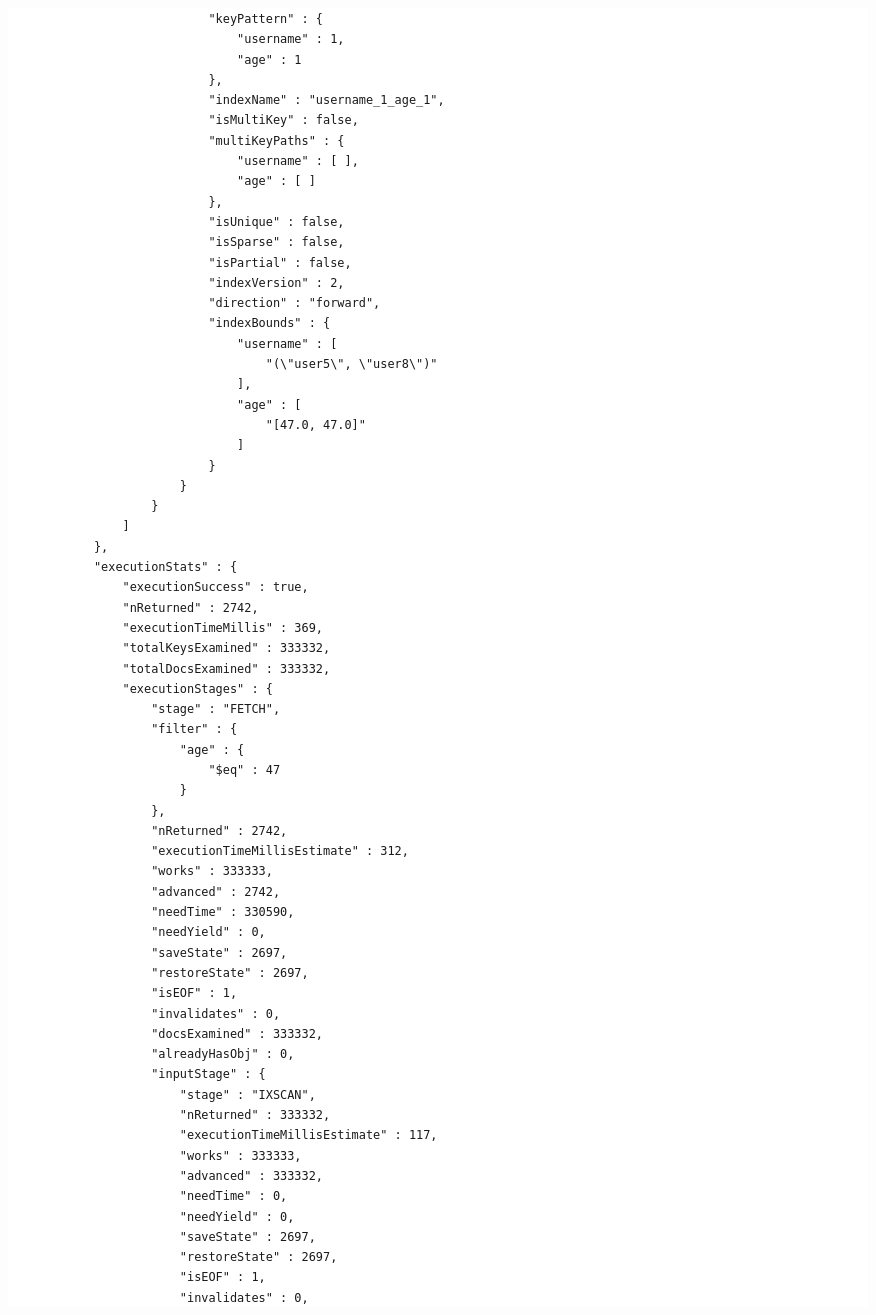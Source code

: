                                 "keyPattern" : {
                                    "username" : 1,
                                    "age" : 1
                                },
                                "indexName" : "username_1_age_1",
                                "isMultiKey" : false,
                                "multiKeyPaths" : {
                                    "username" : [ ],
                                    "age" : [ ]
                                },
                                "isUnique" : false,
                                "isSparse" : false,
                                "isPartial" : false,
                                "indexVersion" : 2,
                                "direction" : "forward",
                                "indexBounds" : {
                                    "username" : [
                                        "(\"user5\", \"user8\")"
                                    ],
                                    "age" : [
                                        "[47.0, 47.0]"
                                    ]
                                }
                            }
                        }
                    ]
                },
                "executionStats" : {
                    "executionSuccess" : true,
                    "nReturned" : 2742,
                    "executionTimeMillis" : 369,
                    "totalKeysExamined" : 333332,
                    "totalDocsExamined" : 333332,
                    "executionStages" : {
                        "stage" : "FETCH",
                        "filter" : {
                            "age" : {
                                "$eq" : 47
                            }
                        },
                        "nReturned" : 2742,
                        "executionTimeMillisEstimate" : 312,
                        "works" : 333333,
                        "advanced" : 2742,
                        "needTime" : 330590,
                        "needYield" : 0,
                        "saveState" : 2697,
                        "restoreState" : 2697,
                        "isEOF" : 1,
                        "invalidates" : 0,
                        "docsExamined" : 333332,
                        "alreadyHasObj" : 0,
                        "inputStage" : {
                            "stage" : "IXSCAN",
                            "nReturned" : 333332,
                            "executionTimeMillisEstimate" : 117,
                            "works" : 333333,
                            "advanced" : 333332,
                            "needTime" : 0,
                            "needYield" : 0,
                            "saveState" : 2697,
                            "restoreState" : 2697,
                            "isEOF" : 1,
                            "invalidates" : 0,
